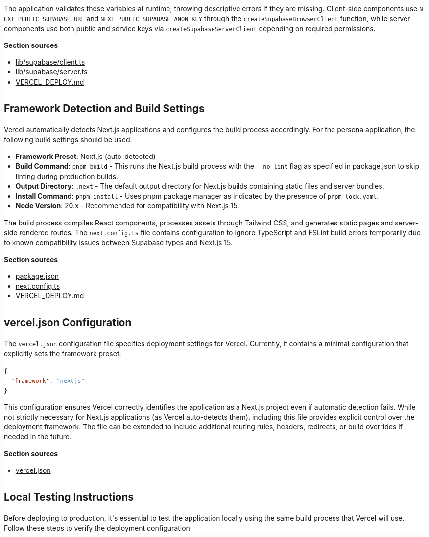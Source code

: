 The application validates these variables at runtime, throwing descriptive errors if they are missing. Client-side components use `NEXT_PUBLIC_SUPABASE_URL` and `NEXT_PUBLIC_SUPABASE_ANON_KEY` through the `createSupabaseBrowserClient` function, while server components use both public and service keys via `createSupabaseServerClient` depending on required permissions.

**Section sources**
- [lib/supabase/client.ts](file://lib/supabase/client.ts#L6-L8)
- [lib/supabase/server.ts](file://lib/supabase/server.ts#L4-L7)
- [VERCEL_DEPLOY.md](file://VERCEL_DEPLOY.md#L4-L10)

## Framework Detection and Build Settings
Vercel automatically detects Next.js applications and configures the build process accordingly. For the persona application, the following build settings should be used:

- **Framework Preset**: Next.js (auto-detected)
- **Build Command**: `pnpm build` - This runs the Next.js build process with the `--no-lint` flag as specified in package.json to skip linting during production builds.
- **Output Directory**: `.next` - The default output directory for Next.js builds containing static files and server bundles.
- **Install Command**: `pnpm install` - Uses pnpm package manager as indicated by the presence of `pnpm-lock.yaml`.
- **Node Version**: 20.x - Recommended for compatibility with Next.js 15.

The build process compiles React components, processes assets through Tailwind CSS, and generates static pages and server-side rendered routes. The `next.config.ts` file contains configuration to ignore TypeScript and ESLint build errors temporarily due to known compatibility issues between Supabase types and Next.js 15.

**Section sources**
- [package.json](file://package.json#L8-L9)
- [next.config.ts](file://next.config.ts#L3-L13)
- [VERCEL_DEPLOY.md](file://VERCEL_DEPLOY.md#L12-L18)

## vercel.json Configuration
The `vercel.json` configuration file specifies deployment settings for Vercel. Currently, it contains a minimal configuration that explicitly sets the framework preset:

```json
{
  "framework": "nextjs"
}
```

This configuration ensures Vercel correctly identifies the application as a Next.js project even if automatic detection fails. While not strictly necessary for Next.js applications (as Vercel auto-detects them), including this file provides explicit control over the deployment framework. The file can be extended to include additional routing rules, headers, redirects, or build overrides if needed in the future.

**Section sources**
- [vercel.json](file://vercel.json#L1-L4)

## Local Testing Instructions
Before deploying to production, it's essential to test the application locally using the same build process that Vercel will use. Follow these steps to verify the deployment configuration:
